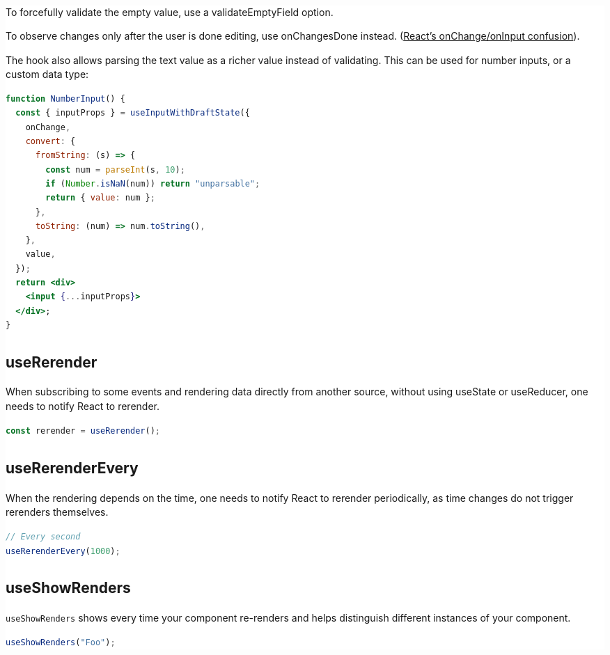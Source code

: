 To forcefully validate the empty value, use a validateEmptyField option.

To observe changes only after the user is done editing, use onChangesDone instead. ([React’s onChange/onInput confusion](https://github.com/facebook/react/issues/9657)).

The hook also allows parsing the text value as a richer value instead of validating. This can be used for number inputs, or a custom data type:

```jsx
function NumberInput() {
  const { inputProps } = useInputWithDraftState({
    onChange,
    convert: {
      fromString: (s) => {
        const num = parseInt(s, 10);
        if (Number.isNaN(num)) return "unparsable";
        return { value: num };
      },
      toString: (num) => num.toString(),
    },
    value,
  });
  return <div>
    <input {...inputProps}>
  </div>;
}
```

## useRerender

When subscribing to some events and rendering data directly from another source, without using useState or useReducer, one needs to notify React to rerender.

```jsx
const rerender = useRerender();
```

## useRerenderEvery

When the rendering depends on the time, one needs to notify React to rerender periodically, as time changes do not trigger rerenders themselves.

```jsx
// Every second
useRerenderEvery(1000);
```

## useShowRenders

`useShowRenders` shows every time your component re-renders and helps distinguish different instances of your component.

```jsx
useShowRenders("Foo");
```
